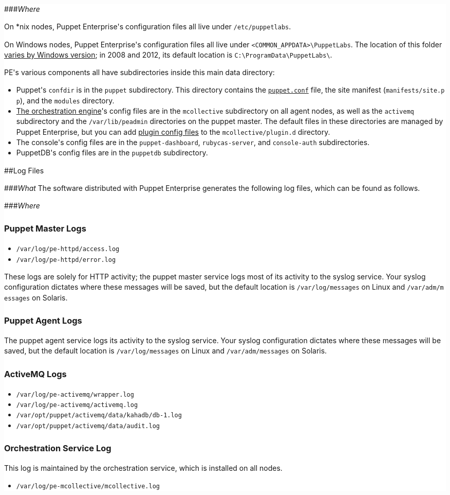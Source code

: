 ###<i>Where</i>

On \*nix nodes, Puppet Enterprise's configuration files all live under `/etc/puppetlabs`.

On Windows nodes, Puppet Enterprise's configuration files all live under `<COMMON_APPDATA>\PuppetLabs`. The location of this folder [varies by Windows version](./install_windows.html#data-directory); in 2008 and 2012, its default location is `C:\ProgramData\PuppetLabs\`.

PE's various components all have subdirectories inside this main data directory:

* Puppet's `confdir` is in the `puppet` subdirectory. This directory contains the [`puppet.conf`](/guides/configuring.html) file, the site manifest (`manifests/site.pp`), and the `modules` directory.
* [The orchestration engine](orchestration_overview.html)'s config files are in the `mcollective` subdirectory on all agent nodes, as well as the `activemq` subdirectory and the `/var/lib/peadmin` directories on the puppet master. The default files in these directories are managed by Puppet Enterprise, but you can add [plugin config files](./orchestration_adding_actions.html#step-4-configure-the-plugin-optional) to the `mcollective/plugin.d` directory.
* The console's config files are in the `puppet-dashboard`, `rubycas-server`, and `console-auth` subdirectories.
* PuppetDB's config files are in the `puppetdb` subdirectory.

##Log Files

###<i>What</i>
The software distributed with Puppet Enterprise generates the following log files, which can be found as follows.

###<i>Where</i>

### Puppet Master Logs

- `/var/log/pe-httpd/access.log`
- `/var/log/pe-httpd/error.log`

These logs are solely for HTTP activity; the puppet master service logs most of its activity to the syslog service. Your syslog configuration dictates where these messages will be saved, but the default location is `/var/log/messages` on Linux and `/var/adm/messages` on Solaris.

### Puppet Agent Logs

The puppet agent service logs its activity to the syslog service. Your syslog configuration dictates where these messages will be saved, but the default location is `/var/log/messages` on Linux and `/var/adm/messages` on Solaris.

### ActiveMQ Logs

- `/var/log/pe-activemq/wrapper.log`
- `/var/log/pe-activemq/activemq.log`
- `/var/opt/puppet/activemq/data/kahadb/db-1.log`
- `/var/opt/puppet/activemq/data/audit.log`

### Orchestration Service Log

This log is maintained by the orchestration service, which is installed on all nodes.

- `/var/log/pe-mcollective/mcollective.log`
